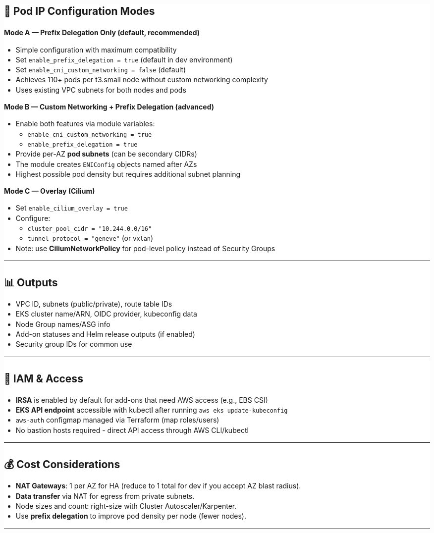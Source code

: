 
## 🔌 Pod IP Configuration Modes

**Mode A — Prefix Delegation Only (default, recommended)**
- Simple configuration with maximum compatibility
- Set `enable_prefix_delegation = true` (default in dev environment)
- Set `enable_cni_custom_networking = false` (default)
- Achieves 110+ pods per t3.small node without custom networking complexity
- Uses existing VPC subnets for both nodes and pods

**Mode B — Custom Networking + Prefix Delegation (advanced)**
- Enable both features via module variables:
  - `enable_cni_custom_networking = true`
  - `enable_prefix_delegation = true`
- Provide per-AZ **pod subnets** (can be secondary CIDRs)
- The module creates `ENIConfig` objects named after AZs
- Highest possible pod density but requires additional subnet planning

**Mode C — Overlay (Cilium)**
- Set `enable_cilium_overlay = true`
- Configure:
  - `cluster_pool_cidr = "10.244.0.0/16"`
  - `tunnel_protocol = "geneve"` (or `vxlan`)
- Note: use **CiliumNetworkPolicy** for pod-level policy instead of Security Groups

---

## 📊 Outputs

- VPC ID, subnets (public/private), route table IDs
- EKS cluster name/ARN, OIDC provider, kubeconfig data
- Node Group names/ASG info
- Add-on statuses and Helm release outputs (if enabled)
- Security group IDs for common use

---

## 🔐 IAM & Access

- **IRSA** is enabled by default for add-ons that need AWS access (e.g., EBS CSI)
- **EKS API endpoint** accessible with kubectl after running `aws eks update-kubeconfig`
- `aws-auth` configmap managed via Terraform (map roles/users)
- No bastion hosts required - direct API access through AWS CLI/kubectl

---

## 💰 Cost Considerations

- **NAT Gateways**: 1 per AZ for HA (reduce to 1 total for dev if you accept AZ blast radius).
- **Data transfer** via NAT for egress from private subnets.
- Node sizes and count: right-size with Cluster Autoscaler/Karpenter.
- Use **prefix delegation** to improve pod density per node (fewer nodes).

---